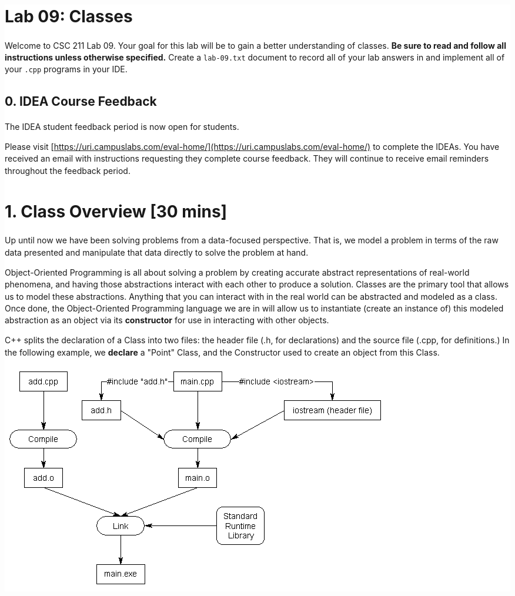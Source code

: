 # Lab 09: Classes

Welcome to CSC 211 Lab 09. Your goal for this lab will be to gain a better understanding of classes. **Be sure to read and follow all instructions unless otherwise specified.**  Create a `lab-09.txt` document to record all of your lab answers in and implement all of your `.cpp` programs in your IDE.

## 0. IDEA Course Feedback

The IDEA student feedback period is now open for students.

Please visit [https://uri.campuslabs.com/eval-home/](https://uri.campuslabs.com/eval-home/) to complete the IDEAs. You have received an email with instructions requesting they complete course feedback. They will continue to receive email reminders throughout the feedback period.

# 1. Class Overview [30 mins]

Up until now we have been solving problems from a data-focused perspective. That is, we model a problem in terms of the raw data presented and manipulate that data directly to solve the problem at hand. 

Object-Oriented Programming is all about solving a problem by creating accurate abstract representations of real-world phenomena, and having those abstractions interact with each other to produce a solution. Classes are the primary tool that allows us to model these abstractions. Anything that you can interact with in the real world can be abstracted and modeled as a class. Once done, the Object-Oriented Programming language we are in will allow us to instantiate (create an instance of) this modeled abstraction as an object via its **constructor** for use in interacting with other objects.

C++ splits the declaration of a Class into two files: the header file (.h, for declarations) and the source file (.cpp, for definitions.) In the following example, we **declare** a "Point" Class, and the Constructor used to create an object from this Class.



<img src="images/comp.png ">
